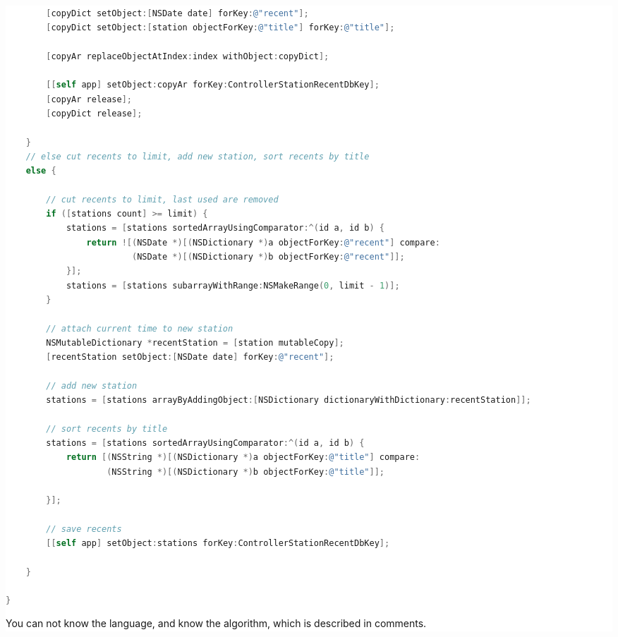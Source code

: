 ```objective-c
        [copyDict setObject:[NSDate date] forKey:@"recent"];
        [copyDict setObject:[station objectForKey:@"title"] forKey:@"title"];

        [copyAr replaceObjectAtIndex:index withObject:copyDict];

        [[self app] setObject:copyAr forKey:ControllerStationRecentDbKey];
        [copyAr release];
        [copyDict release];

    }
    // else cut recents to limit, add new station, sort recents by title
    else {

        // cut recents to limit, last used are removed
        if ([stations count] >= limit) {
            stations = [stations sortedArrayUsingComparator:^(id a, id b) {
                return ![(NSDate *)[(NSDictionary *)a objectForKey:@"recent"] compare:
                         (NSDate *)[(NSDictionary *)b objectForKey:@"recent"]];
            }];
            stations = [stations subarrayWithRange:NSMakeRange(0, limit - 1)];
        }

        // attach current time to new station
        NSMutableDictionary *recentStation = [station mutableCopy];
        [recentStation setObject:[NSDate date] forKey:@"recent"];

        // add new station
        stations = [stations arrayByAddingObject:[NSDictionary dictionaryWithDictionary:recentStation]];

        // sort recents by title
        stations = [stations sortedArrayUsingComparator:^(id a, id b) {
            return [(NSString *)[(NSDictionary *)a objectForKey:@"title"] compare:
                    (NSString *)[(NSDictionary *)b objectForKey:@"title"]];

        }];

        // save recents
        [[self app] setObject:stations forKey:ControllerStationRecentDbKey];

    }

}

```

You can not know the language, and know the algorithm, which is described in comments.
